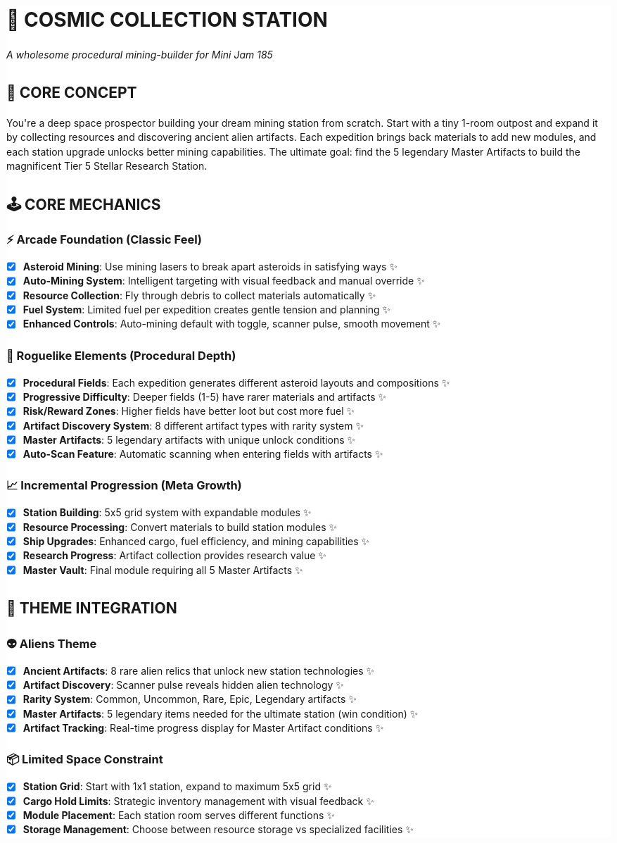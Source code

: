 # 🌟 COSMIC COLLECTION STATION
*A wholesome procedural mining-builder for Mini Jam 185*

## 🎯 CORE CONCEPT
You're a deep space prospector building your dream mining station from scratch. Start with a tiny 1-room outpost and expand it by collecting resources and discovering ancient alien artifacts. Each expedition brings back materials to add new modules, and each station upgrade unlocks better mining capabilities. The ultimate goal: find the 5 legendary Master Artifacts to build the magnificent Tier 5 Stellar Research Station.

## 🕹️ CORE MECHANICS

### ⚡ Arcade Foundation (Classic Feel)
- [x] **Asteroid Mining**: Use mining lasers to break apart asteroids in satisfying ways ✨
- [x] **Auto-Mining System**: Intelligent targeting with visual feedback and manual override ✨
- [x] **Resource Collection**: Fly through debris to collect materials automatically ✨
- [x] **Fuel System**: Limited fuel per expedition creates gentle tension and planning ✨
- [x] **Enhanced Controls**: Auto-mining default with toggle, scanner pulse, smooth movement ✨

### 🎲 Roguelike Elements (Procedural Depth)
- [x] **Procedural Fields**: Each expedition generates different asteroid layouts and compositions ✨
- [x] **Progressive Difficulty**: Deeper fields (1-5) have rarer materials and artifacts ✨
- [x] **Risk/Reward Zones**: Higher fields have better loot but cost more fuel ✨
- [x] **Artifact Discovery System**: 8 different artifact types with rarity system ✨
- [x] **Master Artifacts**: 5 legendary artifacts with unique unlock conditions ✨
- [x] **Auto-Scan Feature**: Automatic scanning when entering fields with artifacts ✨

### 📈 Incremental Progression (Meta Growth)
- [x] **Station Building**: 5x5 grid system with expandable modules ✨
- [x] **Resource Processing**: Convert materials to build station modules ✨
- [x] **Ship Upgrades**: Enhanced cargo, fuel efficiency, and mining capabilities ✨
- [x] **Research Progress**: Artifact collection provides research value ✨
- [x] **Master Vault**: Final module requiring all 5 Master Artifacts ✨

## 🎨 THEME INTEGRATION

### 👽 Aliens Theme
- [x] **Ancient Artifacts**: 8 rare alien relics that unlock new station technologies ✨
- [x] **Artifact Discovery**: Scanner pulse reveals hidden alien technology ✨
- [x] **Rarity System**: Common, Uncommon, Rare, Epic, Legendary artifacts ✨
- [x] **Master Artifacts**: 5 legendary items needed for the ultimate station (win condition) ✨
- [x] **Artifact Tracking**: Real-time progress display for Master Artifact conditions ✨

### 📦 Limited Space Constraint
- [x] **Station Grid**: Start with 1x1 station, expand to maximum 5x5 grid ✨
- [x] **Cargo Hold Limits**: Strategic inventory management with visual feedback ✨
- [x] **Module Placement**: Each station room serves different functions ✨
- [x] **Storage Management**: Choose between resource storage vs specialized facilities ✨
